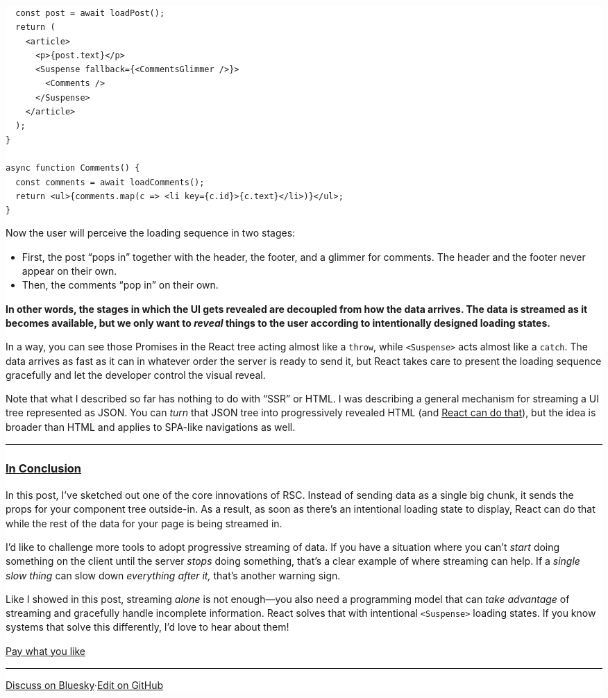 ```
  const post = await loadPost();
  return (
    <article>
      <p>{post.text}</p>
      <Suspense fallback={<CommentsGlimmer />}>
        <Comments />
      </Suspense>
    </article>
  );
}
 
async function Comments() {
  const comments = await loadComments();
  return <ul>{comments.map(c => <li key={c.id}>{c.text}</li>)}</ul>;
}
```

Now the user will perceive the loading sequence in two stages:

*   First, the post “pops in” together with the header, the footer, and a glimmer for comments. The header and the footer never appear on their own.
*   Then, the comments “pop in” on their own.

**In other words, the stages in which the UI gets revealed are decoupled from how the data arrives. The data is streamed as it becomes available, but we only want to _reveal_ things to the user according to intentionally designed loading states.**

In a way, you can see those Promises in the React tree acting almost like a `throw`, while `<Suspense>` acts almost like a `catch`. The data arrives as fast as it can in whatever order the server is ready to send it, but React takes care to present the loading sequence gracefully and let the developer control the visual reveal.

Note that what I described so far has nothing to do with “SSR” or HTML. I was describing a general mechanism for streaming a UI tree represented as JSON. You can _turn_ that JSON tree into progressively revealed HTML (and [React can do that](https://gal.hagever.com/posts/out-of-order-streaming-from-scratch)), but the idea is broader than HTML and applies to SPA-like navigations as well.

* * *

### [In Conclusion](https://overreacted.io/progressive-json/#in-conclusion)

In this post, I’ve sketched out one of the core innovations of RSC. Instead of sending data as a single big chunk, it sends the props for your component tree outside-in. As a result, as soon as there’s an intentional loading state to display, React can do that while the rest of the data for your page is being streamed in.

I’d like to challenge more tools to adopt progressive streaming of data. If you have a situation where you can’t _start_ doing something on the client until the server _stops_ doing something, that’s a clear example of where streaming can help. If a _single slow thing_ can slow down _everything after it,_ that’s another warning sign.

Like I showed in this post, streaming _alone_ is not enough—you also need a programming model that can _take advantage_ of streaming and gracefully handle incomplete information. React solves that with intentional `<Suspense>` loading states. If you know systems that solve this differently, I’d love to hear about them!

[Pay what you like](https://ko-fi.com/gaearon)

* * *

[Discuss on Bluesky](https://bsky.app/search?q=https%3A%2F%2Foverreacted.io%2Fprogressive-json%2F)·[Edit on GitHub](https://github.com/gaearon/overreacted.io/edit/main/public/progressive-json/index.md)
